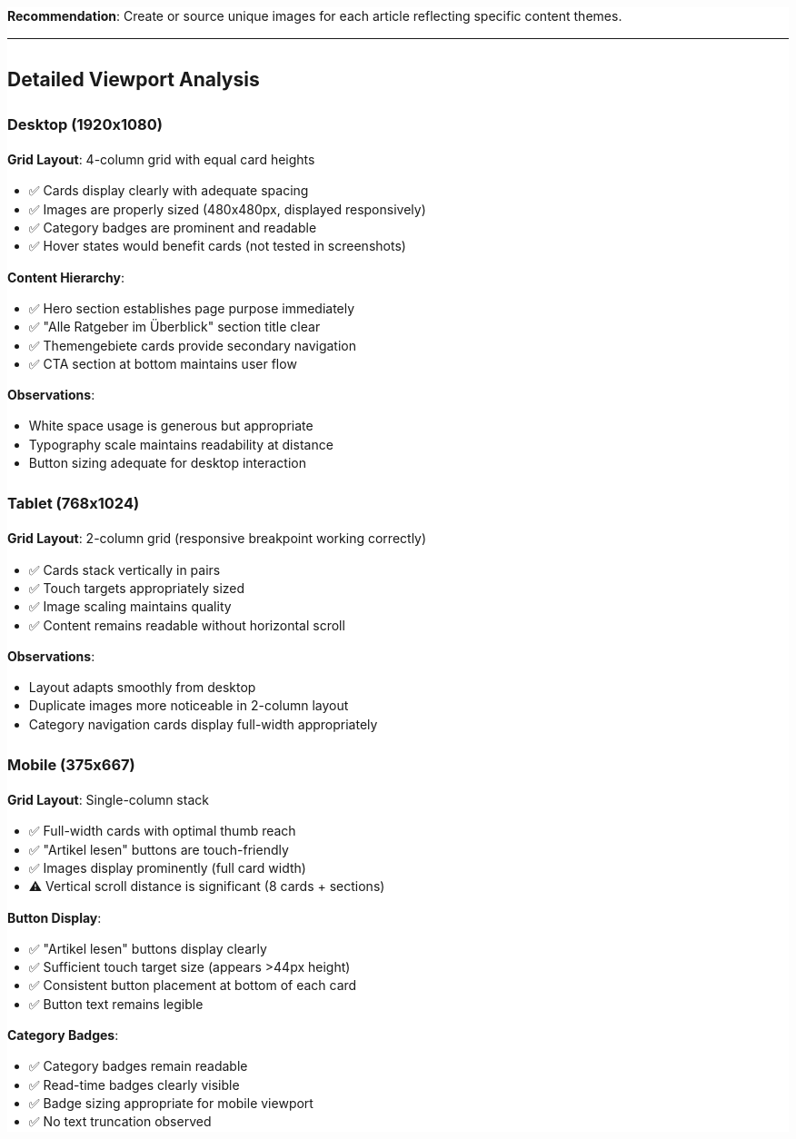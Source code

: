 **Recommendation**: Create or source unique images for each article reflecting specific content themes.

---

## Detailed Viewport Analysis

### Desktop (1920x1080)

**Grid Layout**: 4-column grid with equal card heights
- ✅ Cards display clearly with adequate spacing
- ✅ Images are properly sized (480x480px, displayed responsively)
- ✅ Category badges are prominent and readable
- ✅ Hover states would benefit cards (not tested in screenshots)

**Content Hierarchy**:
- ✅ Hero section establishes page purpose immediately
- ✅ "Alle Ratgeber im Überblick" section title clear
- ✅ Themengebiete cards provide secondary navigation
- ✅ CTA section at bottom maintains user flow

**Observations**:
- White space usage is generous but appropriate
- Typography scale maintains readability at distance
- Button sizing adequate for desktop interaction

### Tablet (768x1024)

**Grid Layout**: 2-column grid (responsive breakpoint working correctly)
- ✅ Cards stack vertically in pairs
- ✅ Touch targets appropriately sized
- ✅ Image scaling maintains quality
- ✅ Content remains readable without horizontal scroll

**Observations**:
- Layout adapts smoothly from desktop
- Duplicate images more noticeable in 2-column layout
- Category navigation cards display full-width appropriately

### Mobile (375x667)

**Grid Layout**: Single-column stack
- ✅ Full-width cards with optimal thumb reach
- ✅ "Artikel lesen" buttons are touch-friendly
- ✅ Images display prominently (full card width)
- ⚠️ Vertical scroll distance is significant (8 cards + sections)

**Button Display**:
- ✅ "Artikel lesen" buttons display clearly
- ✅ Sufficient touch target size (appears >44px height)
- ✅ Consistent button placement at bottom of each card
- ✅ Button text remains legible

**Category Badges**:
- ✅ Category badges remain readable
- ✅ Read-time badges clearly visible
- ✅ Badge sizing appropriate for mobile viewport
- ✅ No text truncation observed
